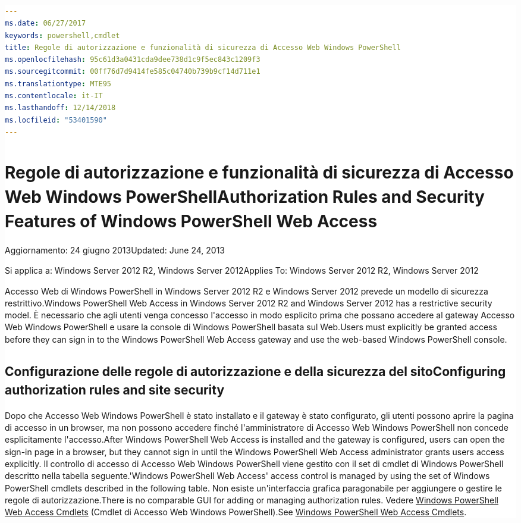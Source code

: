 ```yaml
---
ms.date: 06/27/2017
keywords: powershell,cmdlet
title: Regole di autorizzazione e funzionalità di sicurezza di Accesso Web Windows PowerShell
ms.openlocfilehash: 95c61d3a0431cda9dee738d1c9f5ec843c1209f3
ms.sourcegitcommit: 00ff76d7d9414fe585c04740b739b9cf14d711e1
ms.translationtype: MTE95
ms.contentlocale: it-IT
ms.lasthandoff: 12/14/2018
ms.locfileid: "53401590"
---
```

# <a name="authorization-rules-and-security-features-of-windows-powershell-web-access"></a><span data-ttu-id="ec0c0-103">Regole di autorizzazione e funzionalità di sicurezza di Accesso Web Windows PowerShell</span><span class="sxs-lookup"><span data-stu-id="ec0c0-103">Authorization Rules and Security Features of Windows PowerShell Web Access</span></span>

<span data-ttu-id="ec0c0-104">Aggiornamento: 24 giugno 2013</span><span class="sxs-lookup"><span data-stu-id="ec0c0-104">Updated: June 24, 2013</span></span>

<span data-ttu-id="ec0c0-105">Si applica a: Windows Server 2012 R2, Windows Server 2012</span><span class="sxs-lookup"><span data-stu-id="ec0c0-105">Applies To: Windows Server 2012 R2, Windows Server 2012</span></span>

<span data-ttu-id="ec0c0-106">Accesso Web di Windows PowerShell in Windows Server 2012 R2 e Windows Server 2012 prevede un modello di sicurezza restrittivo.</span><span class="sxs-lookup"><span data-stu-id="ec0c0-106">Windows PowerShell Web Access in Windows Server 2012 R2 and Windows Server 2012 has a restrictive security model.</span></span> <span data-ttu-id="ec0c0-107">È necessario che agli utenti venga concesso l'accesso in modo esplicito prima che possano accedere al gateway Accesso Web Windows PowerShell e usare la console di Windows PowerShell basata sul Web.</span><span class="sxs-lookup"><span data-stu-id="ec0c0-107">Users must explicitly be granted access before they can sign in to the Windows PowerShell Web Access gateway and use the web-based Windows PowerShell console.</span></span>

## <a name="configuring-authorization-rules-and-site-security"></a><span data-ttu-id="ec0c0-108">Configurazione delle regole di autorizzazione e della sicurezza del sito</span><span class="sxs-lookup"><span data-stu-id="ec0c0-108">Configuring authorization rules and site security</span></span>

<span data-ttu-id="ec0c0-109">Dopo che Accesso Web Windows PowerShell è stato installato e il gateway è stato configurato, gli utenti possono aprire la pagina di accesso in un browser, ma non possono accedere finché l'amministratore di Accesso Web Windows PowerShell non concede esplicitamente l'accesso.</span><span class="sxs-lookup"><span data-stu-id="ec0c0-109">After Windows PowerShell Web Access is installed and the gateway is configured, users can open the sign-in page in a browser, but they cannot sign in until the Windows PowerShell Web Access administrator grants users access explicitly.</span></span> <span data-ttu-id="ec0c0-110">Il controllo di accesso di Accesso Web Windows PowerShell viene gestito con il set di cmdlet di Windows PowerShell descritto nella tabella seguente.</span><span class="sxs-lookup"><span data-stu-id="ec0c0-110">'Windows PowerShell Web Access' access control is managed by using the set of Windows PowerShell cmdlets described in the following table.</span></span> <span data-ttu-id="ec0c0-111">Non esiste un'interfaccia grafica paragonabile per aggiungere o gestire le regole di autorizzazione.</span><span class="sxs-lookup"><span data-stu-id="ec0c0-111">There is no comparable GUI for adding or managing authorization rules.</span></span>
<span data-ttu-id="ec0c0-112">Vedere [Windows PowerShell Web Access Cmdlets](/powershell/module/powershellwebaccess/?view=winserver2012r2-ps) (Cmdlet di Accesso Web Windows PowerShell).</span><span class="sxs-lookup"><span data-stu-id="ec0c0-112">See [Windows PowerShell Web Access Cmdlets](/powershell/module/powershellwebaccess/?view=winserver2012r2-ps).</span></span>
